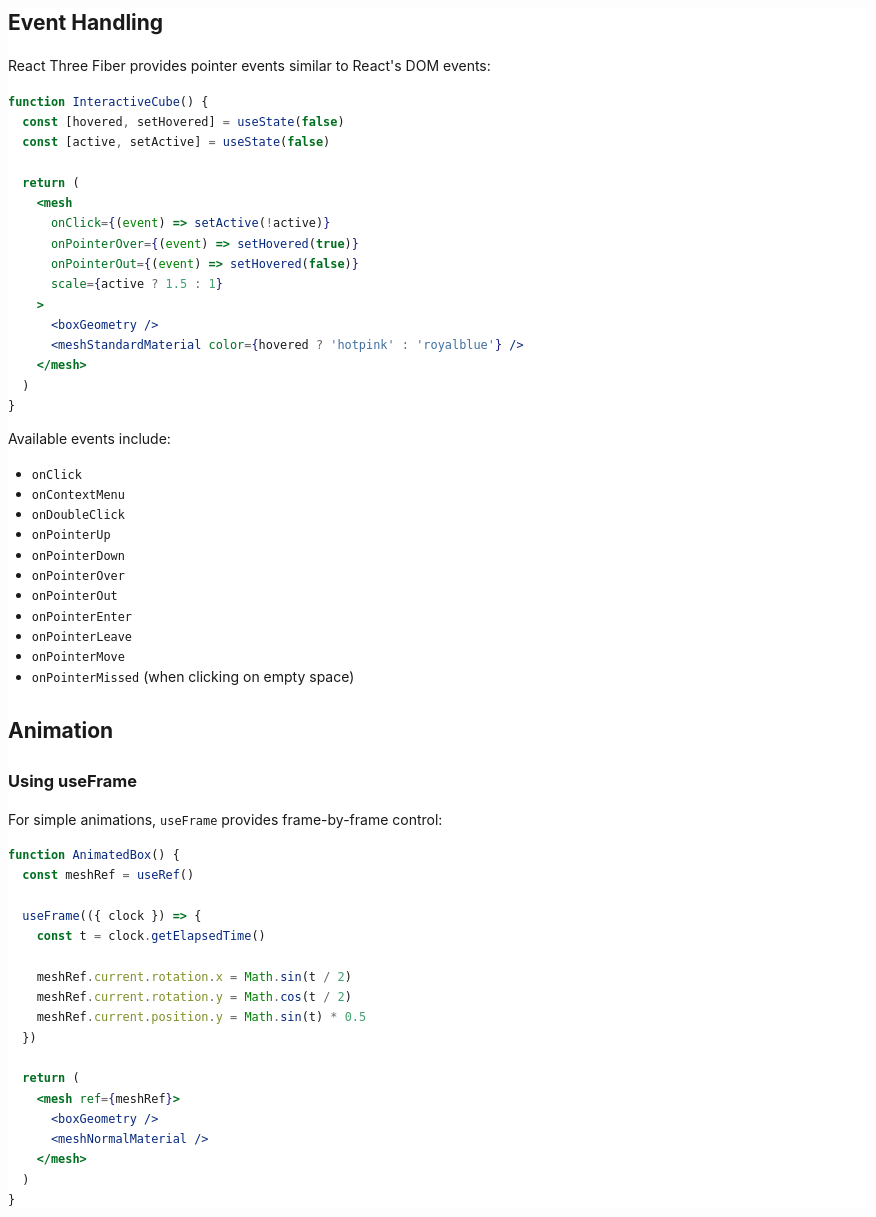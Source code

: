 ## Event Handling

React Three Fiber provides pointer events similar to React's DOM events:

```jsx
function InteractiveCube() {
  const [hovered, setHovered] = useState(false)
  const [active, setActive] = useState(false)
  
  return (
    <mesh
      onClick={(event) => setActive(!active)}
      onPointerOver={(event) => setHovered(true)}
      onPointerOut={(event) => setHovered(false)}
      scale={active ? 1.5 : 1}
    >
      <boxGeometry />
      <meshStandardMaterial color={hovered ? 'hotpink' : 'royalblue'} />
    </mesh>
  )
}
```

Available events include:
- `onClick`
- `onContextMenu`
- `onDoubleClick`
- `onPointerUp`
- `onPointerDown`
- `onPointerOver`
- `onPointerOut`
- `onPointerEnter`
- `onPointerLeave`
- `onPointerMove`
- `onPointerMissed` (when clicking on empty space)

## Animation

### Using useFrame

For simple animations, `useFrame` provides frame-by-frame control:

```jsx
function AnimatedBox() {
  const meshRef = useRef()
  
  useFrame(({ clock }) => {
    const t = clock.getElapsedTime()
    
    meshRef.current.rotation.x = Math.sin(t / 2)
    meshRef.current.rotation.y = Math.cos(t / 2)
    meshRef.current.position.y = Math.sin(t) * 0.5
  })
  
  return (
    <mesh ref={meshRef}>
      <boxGeometry />
      <meshNormalMaterial />
    </mesh>
  )
}
```
